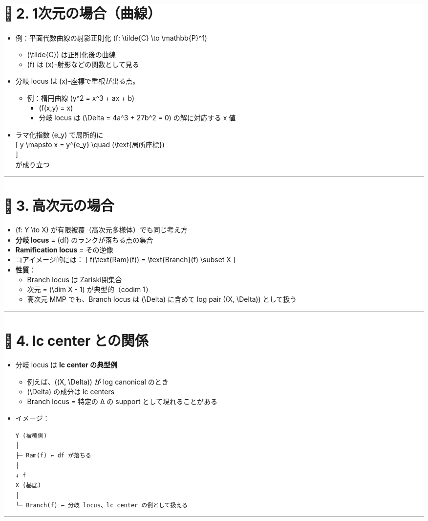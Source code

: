 
# 🔹 2. 1次元の場合（曲線）
- 例：平面代数曲線の射影正則化 \(f: \tilde{C} \to \mathbb{P}^1\)  
  - \(\tilde{C}\) は正則化後の曲線  
  - \(f\) は \(x\)-射影などの関数として見る  
- 分岐 locus は \(x\)-座標で重根が出る点。  
  - 例：楕円曲線 \(y^2 = x^3 + ax + b\)  
    - \(f(x,y) = x\)  
    - 分岐 locus は \(\Delta = 4a^3 + 27b^2 = 0\) の解に対応する x 値  

- ラマ化指数 \(e_y\) で局所的に  
  \[
  y \mapsto x = y^{e_y} \quad (\text{局所座標})  
  \]  
  が成り立つ  

---

# 🔹 3. 高次元の場合
- \(f: Y \to X\) が有限被覆（高次元多様体）でも同じ考え方  
- **分岐 locus** = \(df\) のランクが落ちる点の集合  
- **Ramification locus** = その逆像  
- コアイメージ的には：
  \[
  f(\text{Ram}(f)) = \text{Branch}(f) \subset X
  \]  
- **性質**：
  - Branch locus は Zariski閉集合  
  - 次元 = \(\dim X - 1\) が典型的（codim 1）  
  - 高次元 MMP でも、Branch locus は \(\Delta\) に含めて log pair \((X, \Delta)\) として扱う  

---

# 🔹 4. lc center との関係
- 分岐 locus は **lc center の典型例**  
  - 例えば、\((X, \Delta)\) が log canonical のとき  
  - \(\Delta\) の成分は lc centers  
  - Branch locus = 特定の Δ の support として現れることがある  

- イメージ：  
  ```
  Y (被覆側)
  │
  ├─ Ram(f) ← df が落ちる
  │
  ↓ f
  X (基底)
  │
  └─ Branch(f) ← 分岐 locus、lc center の例として扱える
  ```

---